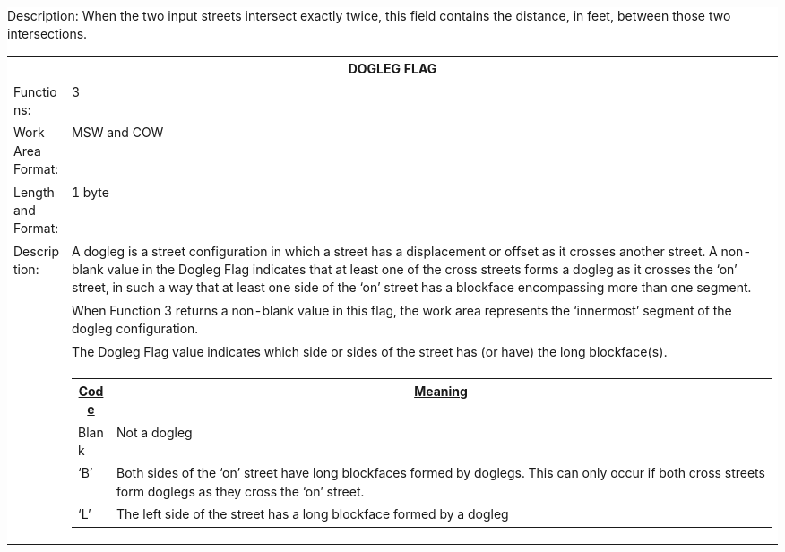   </tr>
  <tr>
    <td class="topVerticalTD">Description:</td>
    <td>When the two input streets intersect exactly twice, this field contains the distance, in feet, between those two intersections.</td>
  </tr>
</table>

<table class="rightTableAlignment borderlessTable">
  <tr>
      <th colspan="2">DOGLEG FLAG</th>
  </tr>
  <tr>
    <td class="widthTD">Functions:</td>
    <td>3</td>
  </tr>
  <tr>
    <td>Work Area Format:</td>
    <td>MSW and COW</td>
  </tr>
  <tr>
    <td>Length and Format:</td>
    <td>1 byte</td>
  </tr>
  <tr>
    <td class="topVerticalTD">Description:</td>
    <td>A dogleg is a street configuration in which a street has a displacement or offset as it crosses another street.  A non-blank value in the Dogleg Flag indicates that at least one of the cross streets forms a dogleg as it crosses the ‘on’ street, in such a way that at least one side of the ‘on’ street has a blockface encompassing more than one segment. </td>
  </tr>
  <tr>
    <td></td>
    <td>When Function 3 returns a non-blank value in this flag, the work area represents the ‘innermost’ segment of the dogleg configuration.</td>
  </tr>
  <tr>
    <td></td>
    <td>The Dogleg Flag value indicates which side or sides of the street has (or have) the long blockface(s).</td>
  </tr>
  <tr>
      <td></td>
      <td>
          <table class="borderlessTable">
              <tr>
                  <th><u>Code</u>
                  </th>
                  <th><u>Meaning</u>
                  </th>
              </tr>
              <tr>
                  <td>Blank</td>
                  <td>Not a dogleg</td>
              </tr>
              <tr>
                  <td>‘B’</td>
                  <td>Both sides of the ‘on’ street have long blockfaces formed by doglegs.  This can only occur if both cross streets form doglegs as they cross the ‘on’ street.</td>
              </tr>
              <tr>
                  <td>‘L’</td>
                  <td>The left side of the street has a long blockface formed by a dogleg</td>
              </tr>